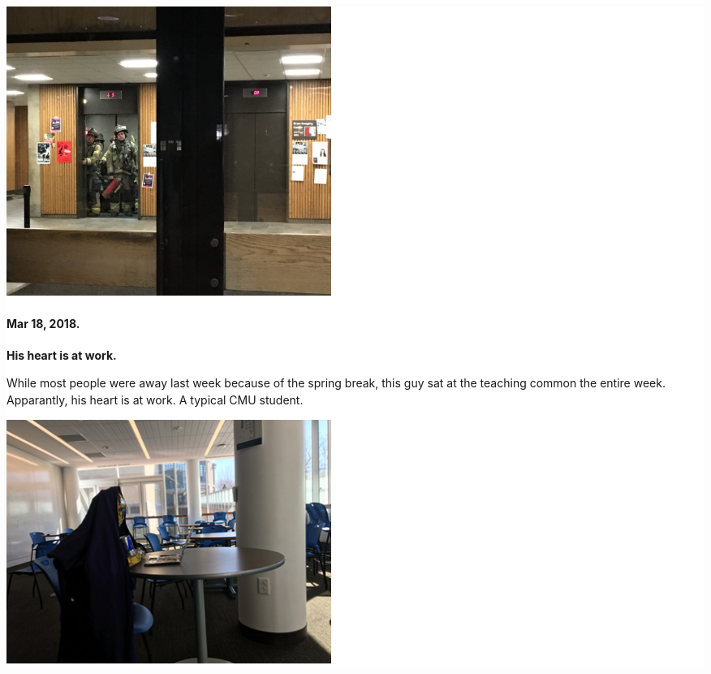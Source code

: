 <img src="/assets/img/pics/03-19-18-fire.jpg" style="width: 400px;"/>

#### Mar 18, 2018.

<b>His heart is at work.</b>

While most people were away last week because of the spring break, this guy sat
at the teaching common the entire week. Apparantly, his heart is at work.
A typical CMU student.

<img src="/assets/img/pics/03-18-18-atwork1.jpg" style="width: 400px;"/>